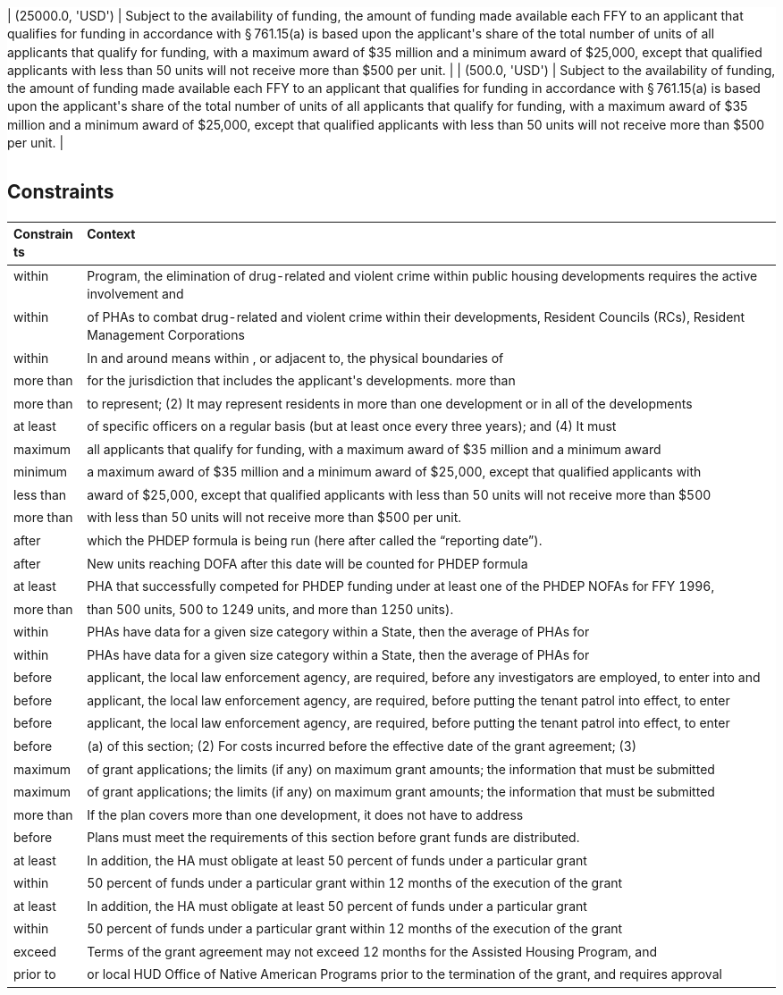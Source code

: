 | (25000.0, 'USD')    | Subject to the availability of funding, the amount of funding made available each FFY to an applicant that qualifies for funding in accordance with &#167;&#8201;761.15(a) is based upon the applicant's share of the total number of units of all applicants that qualify for funding, with a maximum award of $35 million and a minimum award of $25,000, except that qualified applicants with less than 50 units will not receive more than $500 per unit. |
| (500.0, 'USD')      | Subject to the availability of funding, the amount of funding made available each FFY to an applicant that qualifies for funding in accordance with &#167;&#8201;761.15(a) is based upon the applicant's share of the total number of units of all applicants that qualify for funding, with a maximum award of $35 million and a minimum award of $25,000, except that qualified applicants with less than 50 units will not receive more than $500 per unit. |


## Constraints

| Constraints   | Context                                                                                                                               |
|:--------------|:--------------------------------------------------------------------------------------------------------------------------------------|
| within        | Program, the elimination of drug-related and violent crime within public housing developments requires the active involvement and     |
| within        | of PHAs to combat drug-related and violent crime within their developments, Resident Councils (RCs), Resident Management Corporations |
| within        | In and around means  within , or adjacent to, the physical boundaries of                                                              |
| more than     | for the jurisdiction that includes the applicant's developments. more than                                                            |
| more than     | to represent; (2) It may represent residents in more than one development or in all of the developments                               |
| at least      | of specific officers on a regular basis (but at least once every three years); and (4) It must                                        |
| maximum       | all applicants that qualify for funding, with a maximum award of $35 million and a minimum award                                      |
| minimum       | a maximum award of $35 million and a minimum award of $25,000, except that qualified applicants with                                  |
| less than     | award of $25,000, except that qualified applicants with less than 50 units will not receive more than $500                            |
| more than     | with less than 50 units will not receive more than  $500 per unit.                                                                    |
| after         | which the PHDEP formula is being run (here after  called the &#8220;reporting date&#8221;).                                           |
| after         | New units reaching DOFA  after this date will be counted for PHDEP formula                                                            |
| at least      | PHA that successfully competed for PHDEP funding under at least one of the PHDEP NOFAs for FFY 1996,                                  |
| more than     | than 500 units, 500 to 1249 units, and more than  1250 units).                                                                        |
| within        | PHAs have data for a given size category within a State, then the average of PHAs for                                                 |
| within        | PHAs have data for a given size category within a State, then the average of PHAs for                                                 |
| before        | applicant, the local law enforcement agency, are required, before any investigators are employed, to enter into and                   |
| before        | applicant, the local law enforcement agency, are required, before putting the tenant patrol into effect, to enter                     |
| before        | applicant, the local law enforcement agency, are required, before putting the tenant patrol into effect, to enter                     |
| before        | (a) of this section; (2) For costs incurred before the effective date of the grant agreement; (3)                                     |
| maximum       | of grant applications; the limits (if any) on maximum grant amounts; the information that must be submitted                           |
| maximum       | of grant applications; the limits (if any) on maximum grant amounts; the information that must be submitted                           |
| more than     | If the plan covers  more than one development, it does not have to address                                                            |
| before        | Plans must meet the requirements of this section  before  grant funds are distributed.                                                |
| at least      | In addition, the HA must obligate  at least 50 percent of funds under a particular grant                                              |
| within        | 50 percent of funds under a particular grant within 12 months of the execution of the grant                                           |
| at least      | In addition, the HA must obligate  at least 50 percent of funds under a particular grant                                              |
| within        | 50 percent of funds under a particular grant within 12 months of the execution of the grant                                           |
| exceed        | Terms of the grant agreement may not  exceed 12 months for the Assisted Housing Program, and                                          |
| prior to      | or local HUD Office of Native American Programs prior to the termination of the grant, and requires approval                          |